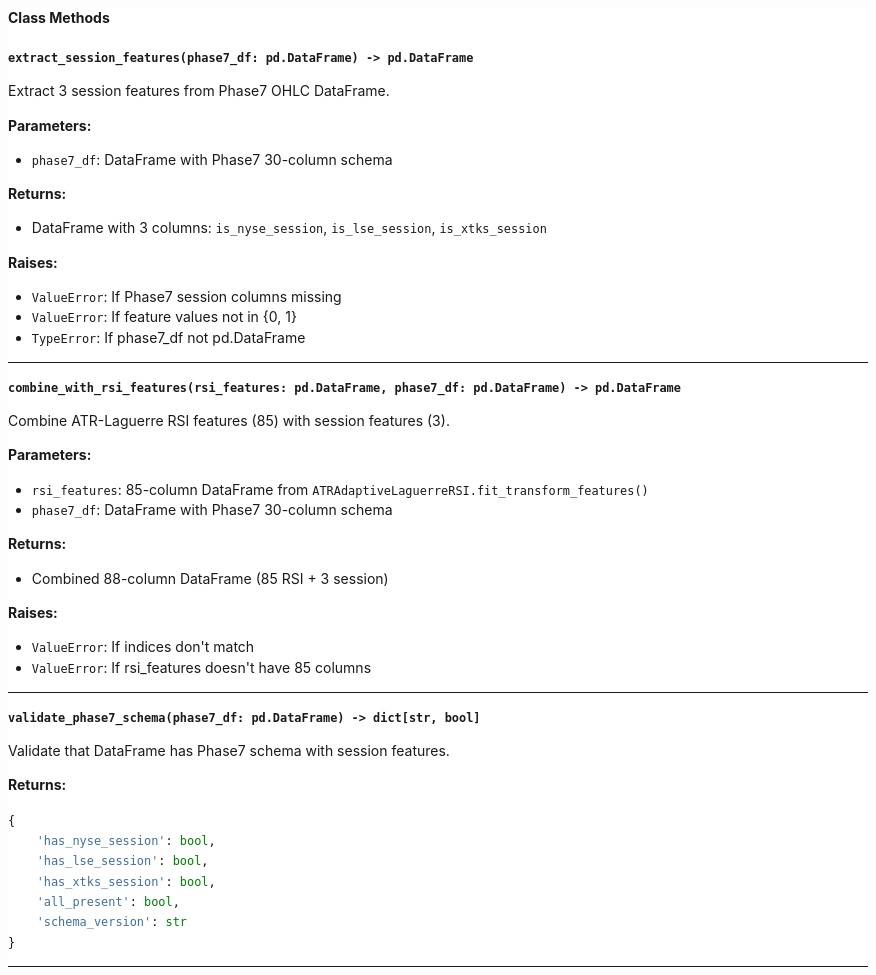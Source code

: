 #### Class Methods

**`extract_session_features(phase7_df: pd.DataFrame) -> pd.DataFrame`**

Extract 3 session features from Phase7 OHLC DataFrame.

**Parameters:**

- `phase7_df`: DataFrame with Phase7 30-column schema

**Returns:**

- DataFrame with 3 columns: `is_nyse_session`, `is_lse_session`, `is_xtks_session`

**Raises:**

- `ValueError`: If Phase7 session columns missing
- `ValueError`: If feature values not in {0, 1}
- `TypeError`: If phase7_df not pd.DataFrame

---

**`combine_with_rsi_features(rsi_features: pd.DataFrame, phase7_df: pd.DataFrame) -> pd.DataFrame`**

Combine ATR-Laguerre RSI features (85) with session features (3).

**Parameters:**

- `rsi_features`: 85-column DataFrame from `ATRAdaptiveLaguerreRSI.fit_transform_features()`
- `phase7_df`: DataFrame with Phase7 30-column schema

**Returns:**

- Combined 88-column DataFrame (85 RSI + 3 session)

**Raises:**

- `ValueError`: If indices don't match
- `ValueError`: If rsi_features doesn't have 85 columns

---

**`validate_phase7_schema(phase7_df: pd.DataFrame) -> dict[str, bool]`**

Validate that DataFrame has Phase7 schema with session features.

**Returns:**

```python
{
    'has_nyse_session': bool,
    'has_lse_session': bool,
    'has_xtks_session': bool,
    'all_present': bool,
    'schema_version': str
}
```

---
